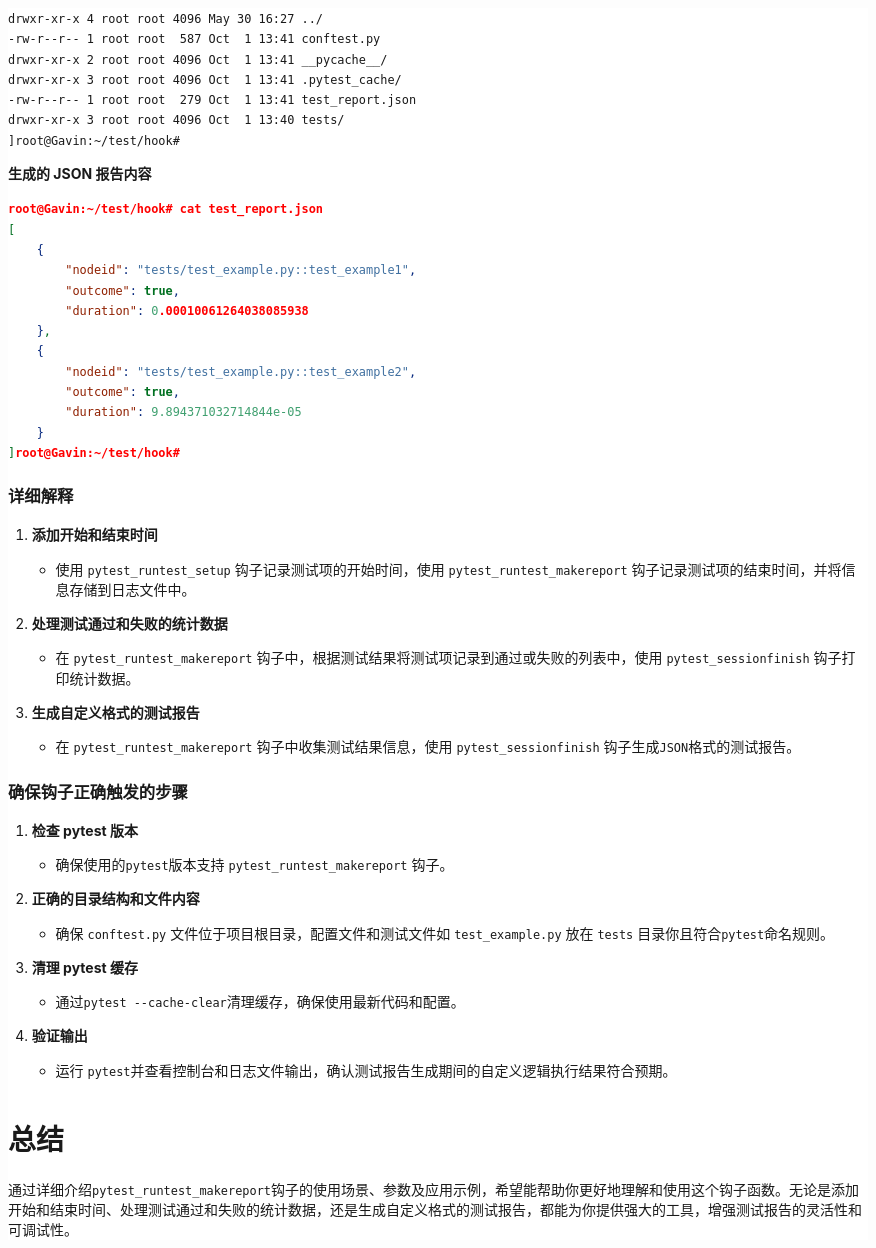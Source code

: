 ```plaintext
drwxr-xr-x 4 root root 4096 May 30 16:27 ../
-rw-r--r-- 1 root root  587 Oct  1 13:41 conftest.py
drwxr-xr-x 2 root root 4096 Oct  1 13:41 __pycache__/
drwxr-xr-x 3 root root 4096 Oct  1 13:41 .pytest_cache/
-rw-r--r-- 1 root root  279 Oct  1 13:41 test_report.json
drwxr-xr-x 3 root root 4096 Oct  1 13:40 tests/
]root@Gavin:~/test/hook#
```

**生成的 JSON 报告内容**

```json
root@Gavin:~/test/hook# cat test_report.json 
[
    {
        "nodeid": "tests/test_example.py::test_example1",
        "outcome": true,
        "duration": 0.00010061264038085938
    },
    {
        "nodeid": "tests/test_example.py::test_example2",
        "outcome": true,
        "duration": 9.894371032714844e-05
    }
]root@Gavin:~/test/hook#
```

### 详细解释

1. **添加开始和结束时间**
   - 使用 `pytest_runtest_setup` 钩子记录测试项的开始时间，使用 `pytest_runtest_makereport` 钩子记录测试项的结束时间，并将信息存储到日志文件中。
  
2. **处理测试通过和失败的统计数据**
   - 在 `pytest_runtest_makereport` 钩子中，根据测试结果将测试项记录到通过或失败的列表中，使用 `pytest_sessionfinish` 钩子打印统计数据。

3. **生成自定义格式的测试报告**
   - 在 `pytest_runtest_makereport` 钩子中收集测试结果信息，使用 `pytest_sessionfinish` 钩子生成`JSON`格式的测试报告。

### 确保钩子正确触发的步骤

1. **检查 pytest 版本**
   - 确保使用的`pytest`版本支持 `pytest_runtest_makereport` 钩子。

2. **正确的目录结构和文件内容**
   - 确保 `conftest.py` 文件位于项目根目录，配置文件和测试文件如 `test_example.py` 放在 `tests` 目录你且符合`pytest`命名规则。

3. **清理 pytest 缓存**

   - 通过`pytest --cache-clear`清理缓存，确保使用最新代码和配置。

4. **验证输出**
   - 运行 `pytest`并查看控制台和日志文件输出，确认测试报告生成期间的自定义逻辑执行结果符合预期。


# 总结

通过详细介绍`pytest_runtest_makereport`钩子的使用场景、参数及应用示例，希望能帮助你更好地理解和使用这个钩子函数。无论是添加开始和结束时间、处理测试通过和失败的统计数据，还是生成自定义格式的测试报告，都能为你提供强大的工具，增强测试报告的灵活性和可调试性。
